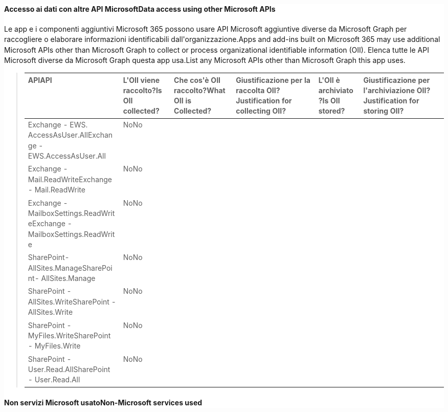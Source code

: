 #### <a name="data-access-using-other-microsoft-apis"></a><span data-ttu-id="f5b67-187">Accesso ai dati con altre API Microsoft</span><span class="sxs-lookup"><span data-stu-id="f5b67-187">Data access using other Microsoft APIs</span></span>

<span data-ttu-id="f5b67-188">Le app e i componenti aggiuntivi Microsoft 365 possono usare API Microsoft aggiuntive diverse da Microsoft Graph per raccogliere o elaborare informazioni identificabili dall'organizzazione.</span><span class="sxs-lookup"><span data-stu-id="f5b67-188">Apps and add-ins built on Microsoft 365 may use additional Microsoft APIs other than Microsoft Graph to collect or process organizational identifiable information (OII).</span></span> <span data-ttu-id="f5b67-189">Elenca tutte le API Microsoft diverse da Microsoft Graph questa app usa.</span><span class="sxs-lookup"><span data-stu-id="f5b67-189">List any Microsoft APIs other than Microsoft Graph this app uses.</span></span>

>| <span data-ttu-id="f5b67-190">**API**</span><span class="sxs-lookup"><span data-stu-id="f5b67-190">**API**</span></span> |  <span data-ttu-id="f5b67-191">**L'OII viene raccolto?**</span><span class="sxs-lookup"><span data-stu-id="f5b67-191">**Is OII collected?**</span></span> |  <span data-ttu-id="f5b67-192">**Che cos'è OII raccolto?**</span><span class="sxs-lookup"><span data-stu-id="f5b67-192">**What OII is Collected?**</span></span> | <span data-ttu-id="f5b67-193">**Giustificazione per la raccolta OII?**</span><span class="sxs-lookup"><span data-stu-id="f5b67-193">**Justification for collecting OII?**</span></span> | <span data-ttu-id="f5b67-194">**L'OII è archiviato?**</span><span class="sxs-lookup"><span data-stu-id="f5b67-194">**Is OII stored?**</span></span> | <span data-ttu-id="f5b67-195">**Giustificazione per l'archiviazione OII?**</span><span class="sxs-lookup"><span data-stu-id="f5b67-195">**Justification for storing OII?**</span></span> |
>|:-------------------|:-------------------|:--------------------------|:--------------------------|:---------------------------------------------------|:--------------------------|
>| <span data-ttu-id="f5b67-196">Exchange - EWS. AccessAsUser.All</span><span class="sxs-lookup"><span data-stu-id="f5b67-196">Exchange - EWS.AccessAsUser.All</span></span> | <span data-ttu-id="f5b67-197">No</span><span class="sxs-lookup"><span data-stu-id="f5b67-197">No</span></span> |  |  |  |  |
>| <span data-ttu-id="f5b67-198">Exchange - Mail.ReadWrite</span><span class="sxs-lookup"><span data-stu-id="f5b67-198">Exchange - Mail.ReadWrite</span></span> | <span data-ttu-id="f5b67-199">No</span><span class="sxs-lookup"><span data-stu-id="f5b67-199">No</span></span> |  |  |  |  |
>| <span data-ttu-id="f5b67-200">Exchange - MailboxSettings.ReadWrite</span><span class="sxs-lookup"><span data-stu-id="f5b67-200">Exchange - MailboxSettings.ReadWrite</span></span> | <span data-ttu-id="f5b67-201">No</span><span class="sxs-lookup"><span data-stu-id="f5b67-201">No</span></span> |  |  |  |  |
>| <span data-ttu-id="f5b67-202">SharePoint- AllSites.Manage</span><span class="sxs-lookup"><span data-stu-id="f5b67-202">SharePoint- AllSites.Manage</span></span> | <span data-ttu-id="f5b67-203">No</span><span class="sxs-lookup"><span data-stu-id="f5b67-203">No</span></span> |  |  |  |  |
>| <span data-ttu-id="f5b67-204">SharePoint - AllSites.Write</span><span class="sxs-lookup"><span data-stu-id="f5b67-204">SharePoint - AllSites.Write</span></span> | <span data-ttu-id="f5b67-205">No</span><span class="sxs-lookup"><span data-stu-id="f5b67-205">No</span></span> |  |  |  |  |
>| <span data-ttu-id="f5b67-206">SharePoint - MyFiles.Write</span><span class="sxs-lookup"><span data-stu-id="f5b67-206">SharePoint - MyFiles.Write</span></span> | <span data-ttu-id="f5b67-207">No</span><span class="sxs-lookup"><span data-stu-id="f5b67-207">No</span></span> |  |  |  |  |
>| <span data-ttu-id="f5b67-208">SharePoint - User.Read.All</span><span class="sxs-lookup"><span data-stu-id="f5b67-208">SharePoint - User.Read.All</span></span> | <span data-ttu-id="f5b67-209">No</span><span class="sxs-lookup"><span data-stu-id="f5b67-209">No</span></span> |  |  |  |  |

#### <a name="non-microsoft-services-used"></a><span data-ttu-id="f5b67-210">Non servizi Microsoft usato</span><span class="sxs-lookup"><span data-stu-id="f5b67-210">Non-Microsoft services used</span></span>
